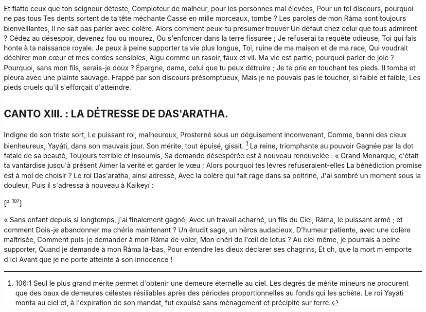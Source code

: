 Et flatte ceux que ton seigneur déteste,
Comploteur de malheur, pour les personnes mal élevées,
Pour un tel discours, pourquoi ne pas tous
Tes dents sortent de ta tête méchante
Cassé en mille morceaux, tombe ?
Les paroles de mon Ráma sont toujours bienveillantes,
Il ne sait pas parler avec colère.
Alors comment peux-tu présumer trouver
Un défaut chez celui que tous admirent ?
Cédez au désespoir, devenez fou ou mourez,
Ou s'enfoncer dans la terre fissurée ;
Je refuserai ta requête odieuse,
Toi qui fais honte à ta naissance royale.
Je peux à peine supporter ta vie plus longue,
Toi, ruine de ma maison et de ma race,
Qui voudrait déchirer mon cœur et mes cordes sensibles,
Aigu comme un rasoir, faux et vil.
Ma vie est partie, pourquoi parler de joie ?
Pourquoi, sans mon fils, serais-je doux ?
Épargne, dame, celui que tu peux détruire ;
Je te prie en touchant tes pieds.
Il tomba et pleura avec une plainte sauvage.
Frappé par son discours présomptueux,
Mais je ne pouvais pas le toucher, si faible et faible,
Les pieds cruels qu'il s'efforçait d'atteindre.



## CANTO XIII. : LA DÉTRESSE DE DAS'ARATHA.

Indigne de son triste sort,
Le puissant roi, malheureux,
Prosterné sous un déguisement inconvenant,
Comme, banni des cieux bienheureux,
Yayáti, dans son mauvais jour.
Son mérite, tout épuisé, gisait. [^276]
La reine, triomphante au pouvoir
Gagnée par la dot fatale de sa beauté,
Toujours terrible et insoumis,
Sa demande désespérée est à nouveau renouvelée :
« Grand Monarque, c'était ta vantardise jusqu'à présent
Aimer la vérité et garder le vœu ;
Alors pourquoi tes lèvres refuseraient-elles
La bénédiction promise est à moi de choisir ?
Le roi Das'aratha, ainsi adressé,
Avec la colère qui fait rage dans sa poitrine,
J'ai sombré un moment sous la douleur,
Puis il s'adressa à nouveau à Kaikeyí :

<span id="p107">[<sup><small>p. 107</small></sup>]</span>

« Sans enfant depuis si longtemps, j'ai finalement gagné,
Avec un travail acharné, un fils du Ciel,
Ráma, le puissant armé ; et comment
Dois-je abandonner ma chérie maintenant ?
Un érudit sage, un héros audacieux,
D'humeur patiente, avec une colère maîtrisée,
Comment puis-je demander à mon Ráma de voler,
Mon chéri de l'œil de lotus ?
Au ciel même, je pourrais à peine supporter,
Quand je demande à mon Ráma là-bas,
Pour entendre les dieux déclarer ses chagrins,
Et oh, que la mort m'emporte d'ici
Avant que je ne porte atteinte à son innocence !


[^273]: 102:1 Le sloka ou distique que j'ai été obligé de développer en ces neuf lignes est évidemment apocryphe, mais se trouve dans tous les manuscrits commentés que Schiegel a consultés.
[^274]: 102:2 Maumatha, perturbateur d'esprit, un nom de Kama ou d'Amour.
[^275]: 104:1 Cette histoire est racontée dans le Mahábhárat. Une version libre est disponible dans _Scènes du Rámáyan, etc._
[^276]: 106:1 Seul le plus grand mérite permet d'obtenir une demeure éternelle au ciel. Les degrés de mérite mineurs ne procurent que des baux de demeures célestes résiliables après des périodes proportionnelles au fonds qui les achète. Le roi Yayáti monta au ciel et, à l'expiration de son mandat, fut expulsé sans ménagement et précipité sur terre.
[^277]: 107:1 Voir _Notes supplémentaires_, LA COLOMBE SUPPLIEUSE.
[^279]: 109:1 Le cocher d'Indra.
[^280]: 110:1 L'éléphant d'Indra.
[^281]: 111:1 Une étoile dans l'épi de la Vierge : d'où le nom de la bouche Chaitra à Chait.
[^282]: 112:1 Le Dieu de la Pluie.
[^283]: 112:1b Dans une vie antérieure.
[^284]: 112:2b Un des astérismes lunaires, représenté comme l'épouse favorite de la Lune. Voir p. 4, note.
[^285]: 113:1 La Mer.
[^286]: 115:1 La Lune.
[^287]: 116:1 La comparaison peut paraître banale à un lecteur européen. Mais Spenser compare une femme furieuse à une vache « à qui on a volé son petit ». Shakespeare compare également le roi Henri VI à la mère du veau qui « court en mugissant, regardant son petit inoffensif s'en aller ». « Les vaches », dit De Quincey, « sont parmi les créatures les plus douces qui respirent ; aucune ne montre une tendresse plus passionnée envers ses petits lorsqu'on en est privé, et, en bref, je n'ai pas honte de professer un amour profond pour ces douces créatures. »